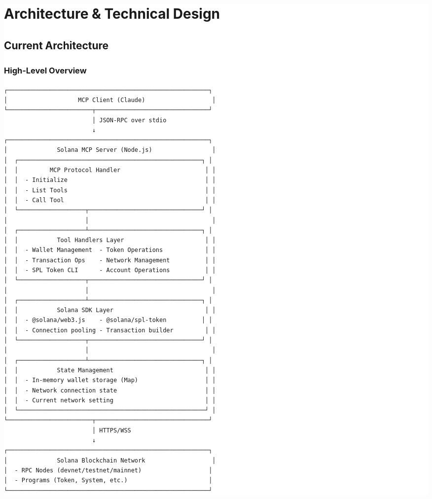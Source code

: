 # Architecture & Technical Design

## Current Architecture

### High-Level Overview

```
┌─────────────────────────────────────────────────────────┐
│                    MCP Client (Claude)                   │
└────────────────────────┬────────────────────────────────┘
                         │ JSON-RPC over stdio
                         ↓
┌─────────────────────────────────────────────────────────┐
│              Solana MCP Server (Node.js)                 │
│  ┌────────────────────────────────────────────────────┐ │
│  │         MCP Protocol Handler                        │ │
│  │  - Initialize                                       │ │
│  │  - List Tools                                       │ │
│  │  - Call Tool                                        │ │
│  └───────────────────┬────────────────────────────────┘ │
│                      │                                   │
│  ┌───────────────────┴────────────────────────────────┐ │
│  │           Tool Handlers Layer                       │ │
│  │  - Wallet Management  - Token Operations            │ │
│  │  - Transaction Ops    - Network Management          │ │
│  │  - SPL Token CLI      - Account Operations          │ │
│  └───────────────────┬────────────────────────────────┘ │
│                      │                                   │
│  ┌───────────────────┴────────────────────────────────┐ │
│  │           Solana SDK Layer                          │ │
│  │  - @solana/web3.js    - @solana/spl-token          │ │
│  │  - Connection pooling - Transaction builder         │ │
│  └───────────────────┬────────────────────────────────┘ │
│                      │                                   │
│  ┌───────────────────┴────────────────────────────────┐ │
│  │           State Management                          │ │
│  │  - In-memory wallet storage (Map)                   │ │
│  │  - Network connection state                         │ │
│  │  - Current network setting                          │ │
│  └─────────────────────────────────────────────────────┘ │
└────────────────────────┬────────────────────────────────┘
                         │ HTTPS/WSS
                         ↓
┌─────────────────────────────────────────────────────────┐
│              Solana Blockchain Network                   │
│  - RPC Nodes (devnet/testnet/mainnet)                   │
│  - Programs (Token, System, etc.)                       │
└─────────────────────────────────────────────────────────┘
```
